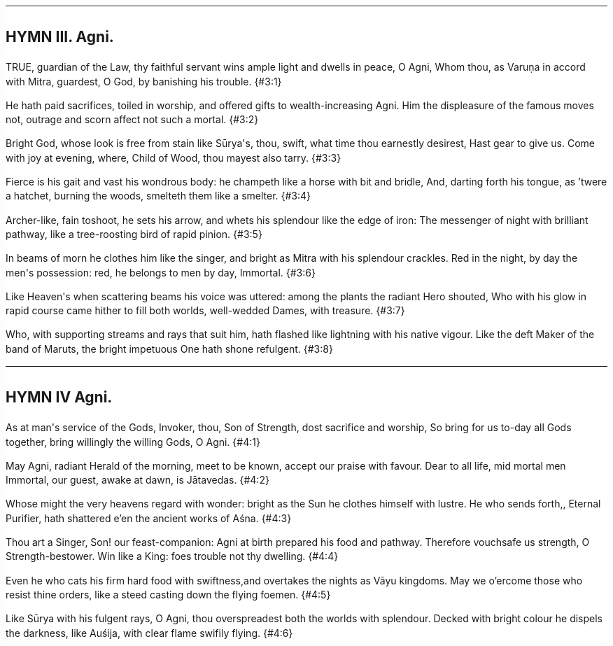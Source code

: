 * * *

## HYMN III. Agni.

TRUE, guardian of the Law, thy faithful servant wins ample light and dwells in peace, O Agni,
Whom thou, as Varuṇa in accord with Mitra, guardest, O God, by banishing his trouble. {#3:1}

He hath paid sacrifices, toiled in worship, and offered gifts to wealth-increasing Agni.
Him the displeasure of the famous moves not, outrage and scorn affect not such a mortal. {#3:2}

Bright God, whose look is free from stain like Sūrya's, thou, swift, what time thou earnestly desirest,
Hast gear to give us. Come with joy at evening, where, Child of Wood, thou mayest also tarry. {#3:3}

Fierce is his gait and vast his wondrous body: he champeth like a horse with bit and bridle,
And, darting forth his tongue, as ’twere a hatchet, burning the woods, smelteth them like a smelter. {#3:4}

Archer-like, fain toshoot, he sets his arrow, and whets his splendour like the edge of iron:
The messenger of night with brilliant pathway, like a tree-roosting bird of rapid pinion. {#3:5}

In beams of morn he clothes him like the singer, and bright as Mitra with his splendour crackles.
Red in the night, by day the men's possession: red, he belongs to men by day, Immortal. {#3:6}

Like Heaven's when scattering beams his voice was uttered: among the plants the radiant Hero shouted,
Who with his glow in rapid course came hither to fill both worlds, well-wedded Dames, with treasure. {#3:7}

Who, with supporting streams and rays that suit him, hath flashed like lightning with his native vigour.
Like the deft Maker of the band of Maruts, the bright impetuous One hath shone refulgent. {#3:8}

* * *

## HYMN IV Agni.

As at man's service of the Gods, Invoker, thou, Son of Strength, dost sacrifice and worship,
So bring for us to-day all Gods together, bring willingly the willing Gods, O Agni. {#4:1}

May Agni, radiant Herald of the morning, meet to be known, accept our praise with favour.
Dear to all life, mid mortal men Immortal, our guest, awake at dawn, is Jātavedas. {#4:2}

Whose might the very heavens regard with wonder: bright as the Sun he clothes himself with lustre.
He who sends forth,, Eternal Purifier, hath shattered e’en the ancient works of Aśna. {#4:3}

Thou art a Singer, Son! our feast-companion: Agni at birth prepared his food and pathway.
Therefore vouchsafe us strength, O Strength-bestower. Win like a King: foes trouble not thy dwelling. {#4:4}

Even he who cats his firm hard food with swiftness,and overtakes the nights as Vāyu kingdoms.
May we o’ercome those who resist thine orders, like a steed casting down the flying foemen. {#4:5}

Like Sūrya with his fulgent rays, O Agni, thou overspreadest both the worlds with splendour.
Decked with bright colour he dispels the darkness, like Auśija, with clear flame swifily flying. {#4:6}
